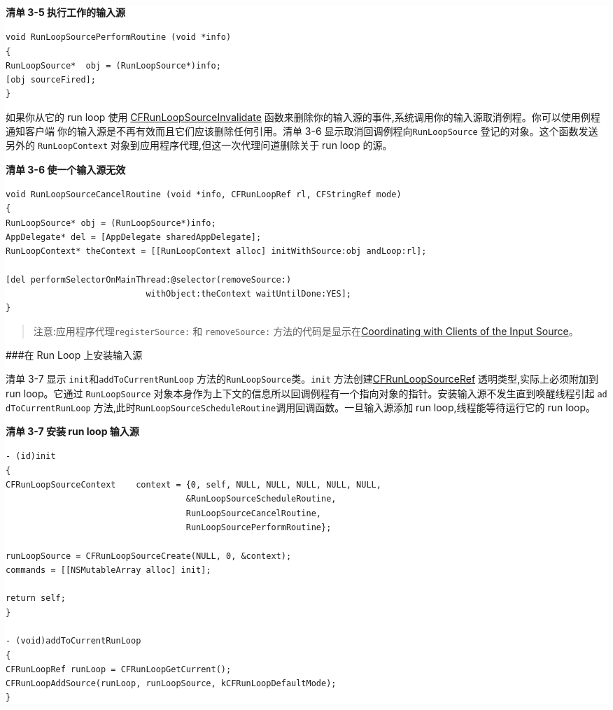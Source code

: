 **清单 3-5 执行工作的输入源**

	void RunLoopSourcePerformRoutine (void *info)
	{
    RunLoopSource*  obj = (RunLoopSource*)info;
    [obj sourceFired];
	}

如果你从它的 run loop 使用 [CFRunLoopSourceInvalidate]() 函数来删除你的输入源的事件,系统调用你的输入源取消例程。你可以使用例程通知客户端 你的输入源是不再有效而且它们应该删除任何引用。清单 3-6 显示取消回调例程向`RunLoopSource` 登记的对象。这个函数发送另外的 `RunLoopContext` 对象到应用程序代理,但这一次代理问道删除关于 run loop 的源。

**清单 3-6 使一个输入源无效**

	void RunLoopSourceCancelRoutine (void *info, CFRunLoopRef rl, CFStringRef mode)
	{
    RunLoopSource* obj = (RunLoopSource*)info;
    AppDelegate* del = [AppDelegate sharedAppDelegate];
    RunLoopContext* theContext = [[RunLoopContext alloc] initWithSource:obj andLoop:rl];
 
    [del performSelectorOnMainThread:@selector(removeSource:)
                                withObject:theContext waitUntilDone:YES];
	}

>注意:应用程序代理`registerSource:` 和 `removeSource:` 方法的代码是显示在[Coordinating with Clients of the Input Source]。

[Coordinating with Clients of the Input Source]:
https://developer.apple.com/library/prerelease/ios/documentation/Cocoa/Conceptual/Multithreading/RunLoopManagement/RunLoopManagement.html#//apple_ref/doc/uid/10000057i-CH16-SW37


###在  Run Loop 上安装输入源

清单 3-7 显示 `init`和`addToCurrentRunLoop` 方法的`RunLoopSource`类。`init` 方法创建[CFRunLoopSourceRef]() 透明类型,实际上必须附加到 run loop。它通过 `RunLoopSource` 对象本身作为上下文的信息所以回调例程有一个指向对象的指针。安装输入源不发生直到唤醒线程引起 `addToCurrentRunLoop` 方法,此时`RunLoopSourceScheduleRoutine`调用回调函数。一旦输入源添加 run loop,线程能等待运行它的 run loop。

**清单 3-7 安装 run loop 输入源**

	- (id)init
	{
    CFRunLoopSourceContext    context = {0, self, NULL, NULL, NULL, NULL, NULL,
                                        &RunLoopSourceScheduleRoutine,
                                        RunLoopSourceCancelRoutine,
                                        RunLoopSourcePerformRoutine};
 
    runLoopSource = CFRunLoopSourceCreate(NULL, 0, &context);
    commands = [[NSMutableArray alloc] init];
 
    return self;
	}
 
	- (void)addToCurrentRunLoop
	{
    CFRunLoopRef runLoop = CFRunLoopGetCurrent();
    CFRunLoopAddSource(runLoop, runLoopSource, kCFRunLoopDefaultMode);
	}
	